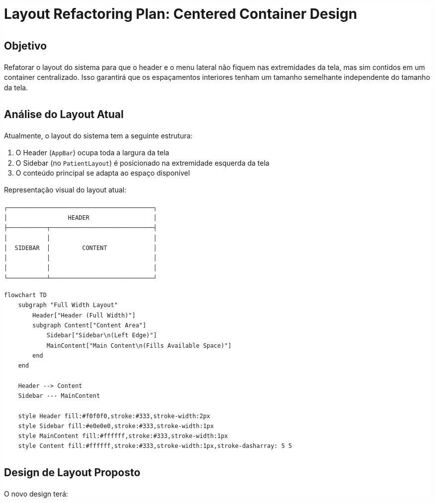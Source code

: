 # Layout Refactoring Plan: Centered Container Design

## Objetivo

Refatorar o layout do sistema para que o header e o menu lateral não fiquem nas extremidades da tela, mas sim contidos em um container centralizado. Isso garantirá que os espaçamentos interiores tenham um tamanho semelhante independente do tamanho da tela.

## Análise do Layout Atual

Atualmente, o layout do sistema tem a seguinte estrutura:

1. O Header (`AppBar`) ocupa toda a largura da tela
2. O Sidebar (no `PatientLayout`) é posicionado na extremidade esquerda da tela
3. O conteúdo principal se adapta ao espaço disponível

Representação visual do layout atual:

```
┌─────────────────────────────────────────┐
│                 HEADER                  │
├───────────┬─────────────────────────────┤
│           │                             │
│  SIDEBAR  │         CONTENT             │
│           │                             │
│           │                             │
└───────────┴─────────────────────────────┘
```

```mermaid
flowchart TD
    subgraph "Full Width Layout"
        Header["Header (Full Width)"]
        subgraph Content["Content Area"]
            Sidebar["Sidebar\n(Left Edge)"]
            MainContent["Main Content\n(Fills Available Space)"]
        end
    end

    Header --> Content
    Sidebar --- MainContent

    style Header fill:#f0f0f0,stroke:#333,stroke-width:2px
    style Sidebar fill:#e0e0e0,stroke:#333,stroke-width:1px
    style MainContent fill:#ffffff,stroke:#333,stroke-width:1px
    style Content fill:#ffffff,stroke:#333,stroke-width:1px,stroke-dasharray: 5 5
```

## Design de Layout Proposto

O novo design terá:

